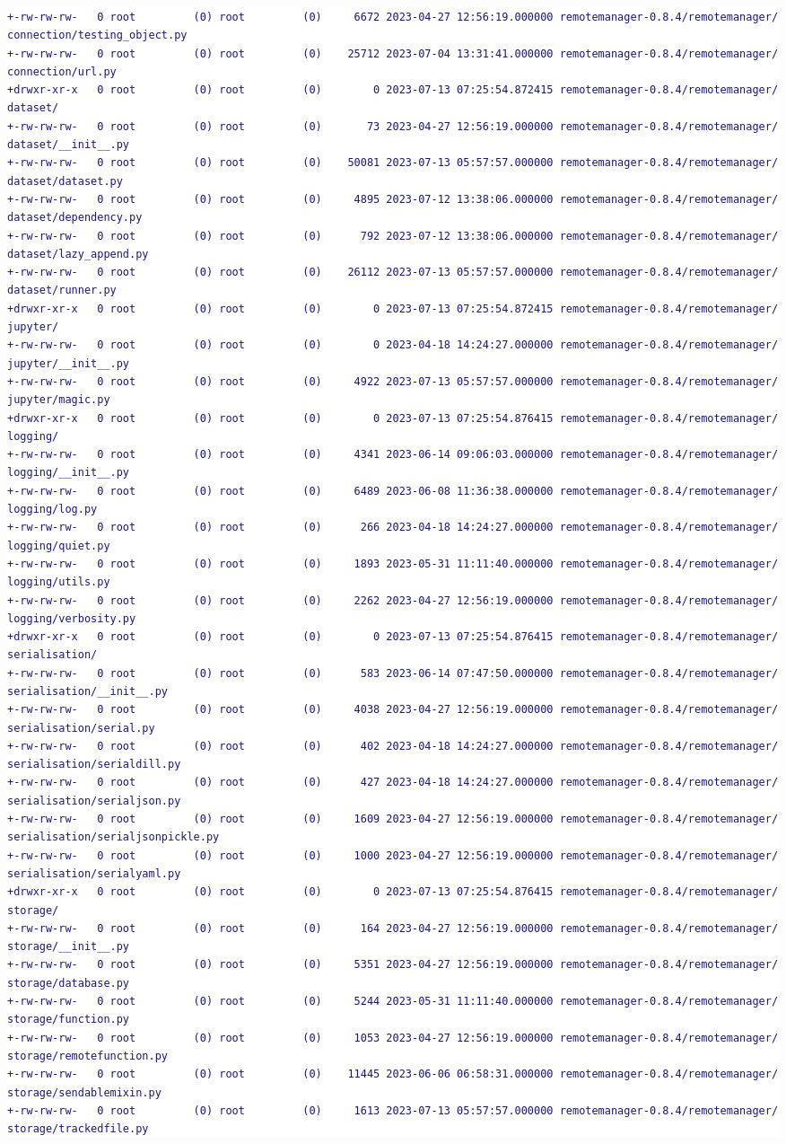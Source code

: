 ```diff
+-rw-rw-rw-   0 root         (0) root         (0)     6672 2023-04-27 12:56:19.000000 remotemanager-0.8.4/remotemanager/connection/testing_object.py
+-rw-rw-rw-   0 root         (0) root         (0)    25712 2023-07-04 13:31:41.000000 remotemanager-0.8.4/remotemanager/connection/url.py
+drwxr-xr-x   0 root         (0) root         (0)        0 2023-07-13 07:25:54.872415 remotemanager-0.8.4/remotemanager/dataset/
+-rw-rw-rw-   0 root         (0) root         (0)       73 2023-04-27 12:56:19.000000 remotemanager-0.8.4/remotemanager/dataset/__init__.py
+-rw-rw-rw-   0 root         (0) root         (0)    50081 2023-07-13 05:57:57.000000 remotemanager-0.8.4/remotemanager/dataset/dataset.py
+-rw-rw-rw-   0 root         (0) root         (0)     4895 2023-07-12 13:38:06.000000 remotemanager-0.8.4/remotemanager/dataset/dependency.py
+-rw-rw-rw-   0 root         (0) root         (0)      792 2023-07-12 13:38:06.000000 remotemanager-0.8.4/remotemanager/dataset/lazy_append.py
+-rw-rw-rw-   0 root         (0) root         (0)    26112 2023-07-13 05:57:57.000000 remotemanager-0.8.4/remotemanager/dataset/runner.py
+drwxr-xr-x   0 root         (0) root         (0)        0 2023-07-13 07:25:54.872415 remotemanager-0.8.4/remotemanager/jupyter/
+-rw-rw-rw-   0 root         (0) root         (0)        0 2023-04-18 14:24:27.000000 remotemanager-0.8.4/remotemanager/jupyter/__init__.py
+-rw-rw-rw-   0 root         (0) root         (0)     4922 2023-07-13 05:57:57.000000 remotemanager-0.8.4/remotemanager/jupyter/magic.py
+drwxr-xr-x   0 root         (0) root         (0)        0 2023-07-13 07:25:54.876415 remotemanager-0.8.4/remotemanager/logging/
+-rw-rw-rw-   0 root         (0) root         (0)     4341 2023-06-14 09:06:03.000000 remotemanager-0.8.4/remotemanager/logging/__init__.py
+-rw-rw-rw-   0 root         (0) root         (0)     6489 2023-06-08 11:36:38.000000 remotemanager-0.8.4/remotemanager/logging/log.py
+-rw-rw-rw-   0 root         (0) root         (0)      266 2023-04-18 14:24:27.000000 remotemanager-0.8.4/remotemanager/logging/quiet.py
+-rw-rw-rw-   0 root         (0) root         (0)     1893 2023-05-31 11:11:40.000000 remotemanager-0.8.4/remotemanager/logging/utils.py
+-rw-rw-rw-   0 root         (0) root         (0)     2262 2023-04-27 12:56:19.000000 remotemanager-0.8.4/remotemanager/logging/verbosity.py
+drwxr-xr-x   0 root         (0) root         (0)        0 2023-07-13 07:25:54.876415 remotemanager-0.8.4/remotemanager/serialisation/
+-rw-rw-rw-   0 root         (0) root         (0)      583 2023-06-14 07:47:50.000000 remotemanager-0.8.4/remotemanager/serialisation/__init__.py
+-rw-rw-rw-   0 root         (0) root         (0)     4038 2023-04-27 12:56:19.000000 remotemanager-0.8.4/remotemanager/serialisation/serial.py
+-rw-rw-rw-   0 root         (0) root         (0)      402 2023-04-18 14:24:27.000000 remotemanager-0.8.4/remotemanager/serialisation/serialdill.py
+-rw-rw-rw-   0 root         (0) root         (0)      427 2023-04-18 14:24:27.000000 remotemanager-0.8.4/remotemanager/serialisation/serialjson.py
+-rw-rw-rw-   0 root         (0) root         (0)     1609 2023-04-27 12:56:19.000000 remotemanager-0.8.4/remotemanager/serialisation/serialjsonpickle.py
+-rw-rw-rw-   0 root         (0) root         (0)     1000 2023-04-27 12:56:19.000000 remotemanager-0.8.4/remotemanager/serialisation/serialyaml.py
+drwxr-xr-x   0 root         (0) root         (0)        0 2023-07-13 07:25:54.876415 remotemanager-0.8.4/remotemanager/storage/
+-rw-rw-rw-   0 root         (0) root         (0)      164 2023-04-27 12:56:19.000000 remotemanager-0.8.4/remotemanager/storage/__init__.py
+-rw-rw-rw-   0 root         (0) root         (0)     5351 2023-04-27 12:56:19.000000 remotemanager-0.8.4/remotemanager/storage/database.py
+-rw-rw-rw-   0 root         (0) root         (0)     5244 2023-05-31 11:11:40.000000 remotemanager-0.8.4/remotemanager/storage/function.py
+-rw-rw-rw-   0 root         (0) root         (0)     1053 2023-04-27 12:56:19.000000 remotemanager-0.8.4/remotemanager/storage/remotefunction.py
+-rw-rw-rw-   0 root         (0) root         (0)    11445 2023-06-06 06:58:31.000000 remotemanager-0.8.4/remotemanager/storage/sendablemixin.py
+-rw-rw-rw-   0 root         (0) root         (0)     1613 2023-07-13 05:57:57.000000 remotemanager-0.8.4/remotemanager/storage/trackedfile.py
```